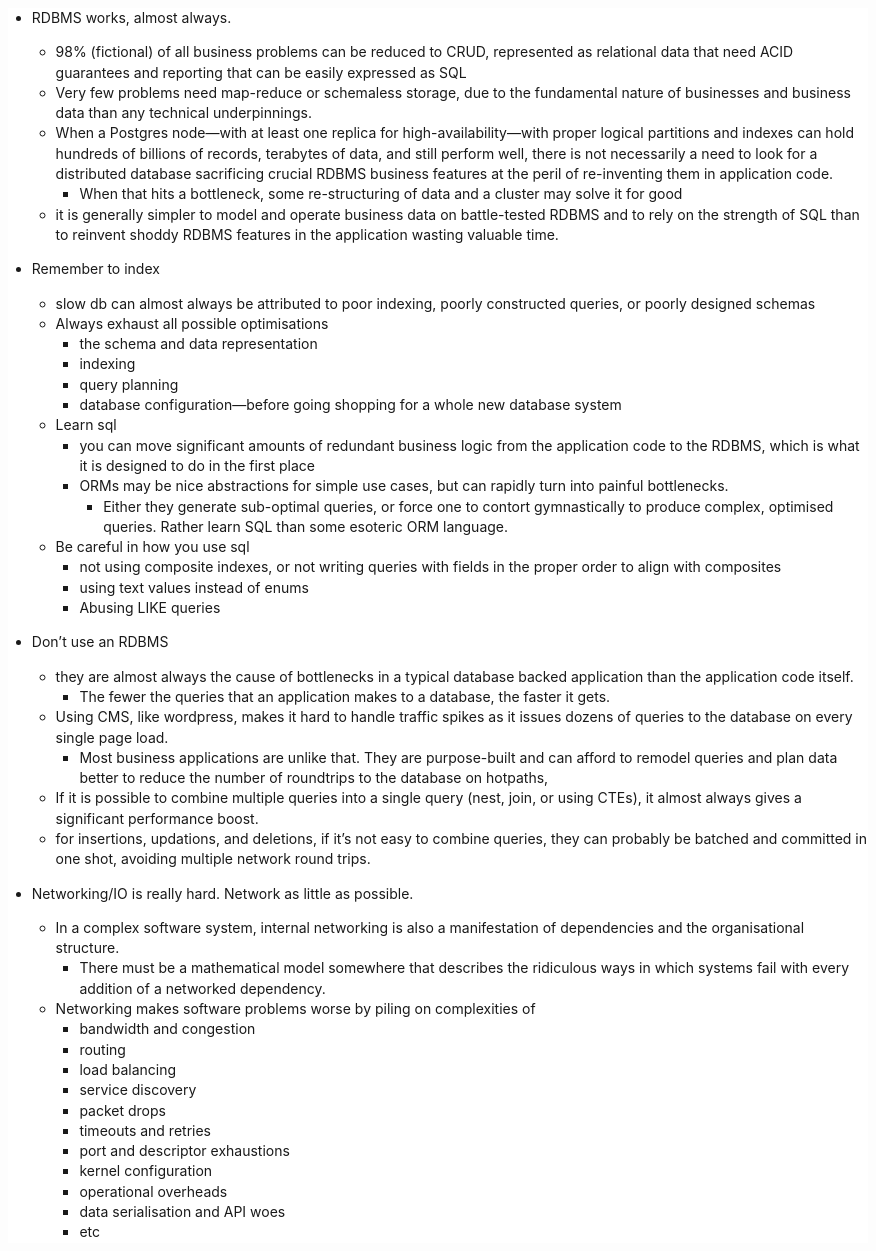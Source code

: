 - RDBMS works, almost always.
  - 98% (fictional) of all business problems can be reduced to CRUD, represented as relational data that need ACID guarantees and reporting that can be easily expressed as SQL
  - Very few problems need map-reduce or schemaless storage, due to the fundamental nature of businesses and business data than any technical underpinnings.
  - When a Postgres node—with at least one replica for high-availability—with proper logical partitions and indexes can hold hundreds of billions of records, terabytes of data, and still perform well, there is not necessarily a need to look for a distributed database sacrificing crucial RDBMS business features at the peril of re-inventing them in application code.
    - When that hits a bottleneck, some re-structuring of data and a cluster may solve it for good
  - it is generally simpler to model and operate business data on battle-tested RDBMS and to rely on the strength of SQL than to reinvent shoddy RDBMS features in the application wasting valuable time.

- Remember to index
  - slow db can almost always be attributed to poor indexing, poorly constructed queries, or poorly designed schemas
  - Always exhaust all possible optimisations
    - the schema and data representation
    - indexing
    - query planning
    - database configuration—before going shopping for a whole new database system
  - Learn sql
    - you can move significant amounts of redundant business logic from the application code to the RDBMS, which is what it is designed to do in the first place
    - ORMs may be nice abstractions for simple use cases, but can rapidly turn into painful bottlenecks.
      - Either they generate sub-optimal queries, or force one to contort gymnastically to produce complex, optimised queries. Rather learn SQL than some esoteric ORM language.
  - Be careful in how you use sql
    -  not using composite indexes, or not writing queries with fields in the proper order to align with composites
    - using text values instead of enums
    - Abusing LIKE queries


- Don’t use an RDBMS
  - they are almost always the cause of bottlenecks in a typical database backed application than the application code itself.
    - The fewer the queries that an application makes to a database, the faster it gets.
  - Using CMS, like wordpress, makes it hard to handle traffic spikes as it issues dozens of queries to the database on every single page load.
    - Most business applications are unlike that. They are purpose-built and can afford to remodel queries and plan data better to reduce the number of roundtrips to the database on hotpaths,
  - If it is possible to combine multiple queries into a single query (nest, join, or using CTEs), it almost always gives a significant performance boost.
  - for insertions, updations, and deletions, if it’s not easy to combine queries, they can probably be batched and committed in one shot, avoiding multiple network round trips.

- Networking/IO is really hard. Network as little as possible.
  - In a complex software system, internal networking is also a manifestation of dependencies and the organisational structure.
    - There must be a mathematical model somewhere that describes the ridiculous ways in which systems fail with every addition of a networked dependency.
  - Networking makes software problems worse by piling on complexities of
    - bandwidth and congestion
    - routing
    - load balancing
    - service discovery
    - packet drops
    - timeouts and retries
    - port and descriptor exhaustions
    - kernel configuration
    - operational overheads
    - data serialisation and API woes
    - etc
